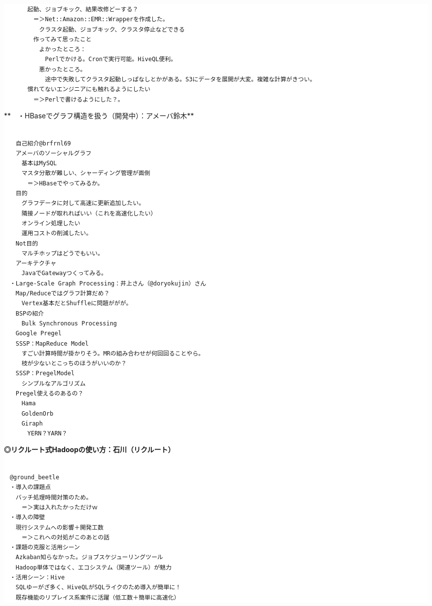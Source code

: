 ```
　　　　起動、ジョブキック、結果改修どーする？
　　　　　＝＞Net::Amazon::EMR::Wrapperを作成した。
　　　　　　クラスタ起動、ジョブキック、クラスタ停止などできる
　　　　　作ってみて思ったこと
　　　　　　よかったところ：
　　　　　　　Perlでかける。Cronで実行可能。HiveQL便利。
　　　　　　悪かったところ。
　　　　　　　途中で失敗してクラスタ起動しっぱなしとかがある。S3にデータを展開が大変。複雑な計算がきつい。
　　　　慣れてないエンジニアにも触れるようにしたい
　　　　　＝＞Perlで書けるようにした？。
```


**　・HBaseでグラフ構造を扱う（開発中）：アメーバ鈴木**
```

　　自己紹介@brfrnl69
　　アメーバのソーシャルグラフ
　　　基本はMySQL
　　　マスタ分散が難しい、シャーディング管理が面倒
　　　　＝＞HBaseでやってみるか。
　　目的　
　　　グラフデータに対して高速に更新追加したい。
　　　隣接ノードが取れればいい（これを高速化したい）
　　　オンライン処理したい
　　　運用コストの削減したい。
　　Not目的
　　　マルチホップはどうでもいい。
　　アーキテクチャ
　　　JavaでGatewayつくってみる。
　・Large-Scale Graph Processing：井上さん（@doryokujin）さん
　　Map/Reduceではグラフ計算だめ？
　　　Vertex基本だとShuffleに問題ががが。
　　BSPの紹介
　　　Bulk Synchronous Processing
　　Google Pregel 
　　SSSP：MapReduce Model
　　　すごい計算時間が掛かりそう。MRの組み合わせが何回回ることやら。
　　　枝が少ないとこっちのほうがいいのか？
　　SSSP：PregelModel
　　　シンプルなアルゴリズム
　　Pregel使えるのあるの？
　　　Hama
　　　GoldenOrb
　　　Giraph
　　　　YERN？YARN？
```


**◎リクルート式Hadoopの使い方：石川（リクルート）**
```

　@ground_beetle
　・導入の課題点
　　バッチ処理時間対策のため。
　　　＝＞実は入れたかっただけｗ
　・導入の障壁
　　現行システムへの影響＋開発工数
　　　＝＞これへの対処がこのあとの話
　・課題の克服と活用シーン
　　Azkaban知らなかった。ジョブスケジューリングツール
　　Hadoop単体ではなく、エコシステム（関連ツール）が魅力
　・活用シーン：Hive
　　SQLゆーがざ多く、HiveQLがSQLライクのため導入が簡単に！
　　既存機能のリプレイス系案件に活躍（低工数＋簡単に高速化）
```